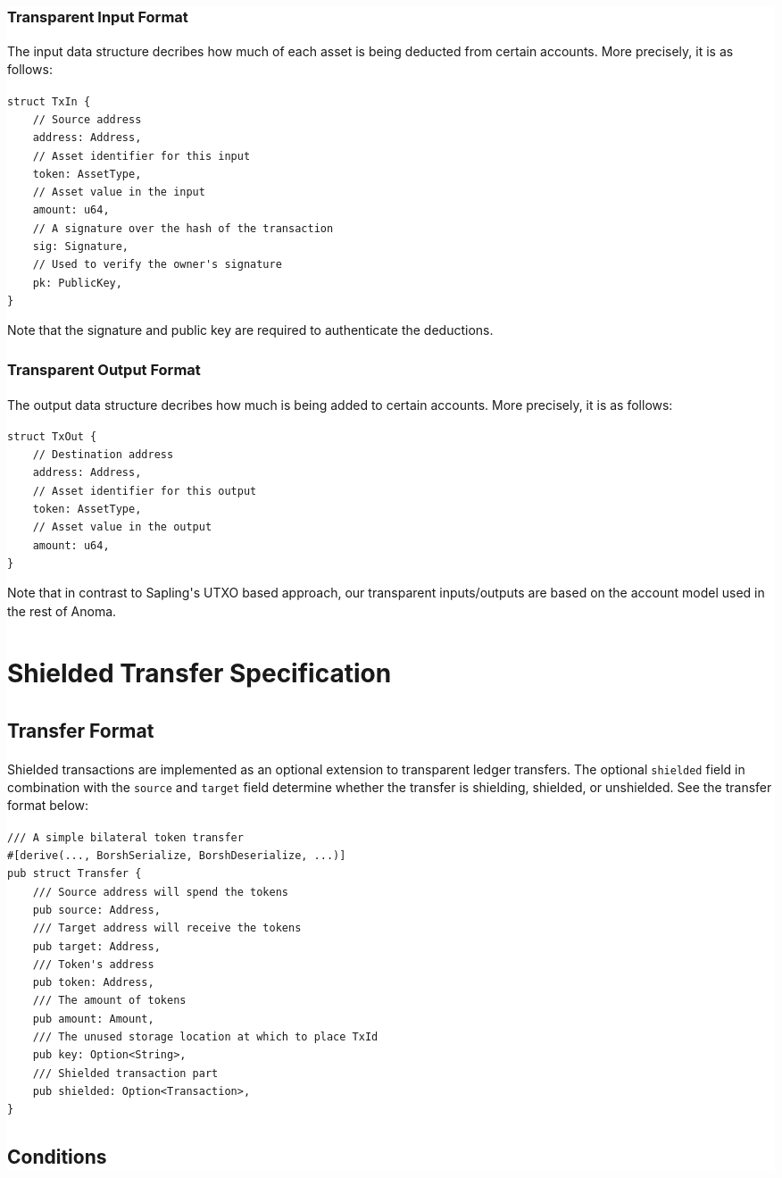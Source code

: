 ### Transparent Input Format
The input data structure decribes how much of each asset is
being deducted from certain accounts. More precisely, it is as follows:
```
struct TxIn {
    // Source address
    address: Address,
    // Asset identifier for this input
    token: AssetType,
    // Asset value in the input
    amount: u64,
    // A signature over the hash of the transaction
    sig: Signature,
    // Used to verify the owner's signature
    pk: PublicKey,
}
```
Note that the signature and public key are required to authenticate
the deductions.
### Transparent Output Format
The output data structure decribes how much is being added to
certain accounts. More precisely, it is as follows:
```
struct TxOut {
    // Destination address
    address: Address,
    // Asset identifier for this output
    token: AssetType,
    // Asset value in the output
    amount: u64,
}
```
Note that in contrast to Sapling's UTXO based approach, our
transparent inputs/outputs are based on the account model used
in the rest of Anoma.

# Shielded Transfer Specification
## Transfer Format
Shielded transactions are implemented as an optional extension to transparent ledger transfers. The optional `shielded` field in combination with the `source` and `target` field determine whether the transfer is shielding, shielded, or unshielded. See the transfer format below:
```
/// A simple bilateral token transfer
#[derive(..., BorshSerialize, BorshDeserialize, ...)]
pub struct Transfer {
    /// Source address will spend the tokens
    pub source: Address,
    /// Target address will receive the tokens
    pub target: Address,
    /// Token's address
    pub token: Address,
    /// The amount of tokens
    pub amount: Amount,
    /// The unused storage location at which to place TxId
    pub key: Option<String>,
    /// Shielded transaction part
    pub shielded: Option<Transaction>,
}
```
## Conditions